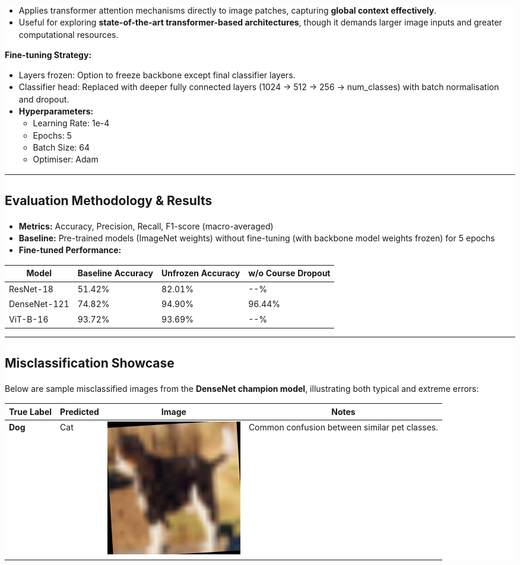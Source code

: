 - Applies transformer attention mechanisms directly to image patches, capturing **global context effectively**.
- Useful for exploring **state-of-the-art transformer-based architectures**, though it demands larger image inputs and greater computational resources.

**Fine-tuning Strategy:**
- Layers frozen: Option to freeze backbone except final classifier layers.
- Classifier head: Replaced with deeper fully connected layers (1024 → 512 → 256 → num_classes) with batch normalisation and dropout.
- **Hyperparameters:**  
    - Learning Rate: 1e-4  
    - Epochs: 5
    - Batch Size: 64  
    - Optimiser: Adam

---

## Evaluation Methodology & Results

- **Metrics:** Accuracy, Precision, Recall, F1-score (macro-averaged)
- **Baseline:** Pre-trained models (ImageNet weights) without fine-tuning (with backbone model weights frozen) for 5 epochs
- **Fine-tuned Performance:** 

| Model        | Baseline Accuracy | Unfrozen Accuracy | w/o Course Dropout |
|--------------|-------------------|-------------------|--------------------|
| ResNet-18    | 51.42%            | 82.01%            | --%                |
| DenseNet-121 | 74.82%            | 94.90%            | 96.44%             |
| ViT-B-16     | 93.72%            | 93.69%            | --%                |

---

## Misclassification Showcase

Below are sample misclassified images from the **DenseNet champion model**, illustrating both typical and extreme errors:

| True Label | Predicted | Image | Notes |
|------------|-----------|-------|-------|
| **Dog** | Cat | ![dog_as_cat](./images/misclassified_003_true-dog_pred-cat.png) | Common confusion between similar pet classes. |